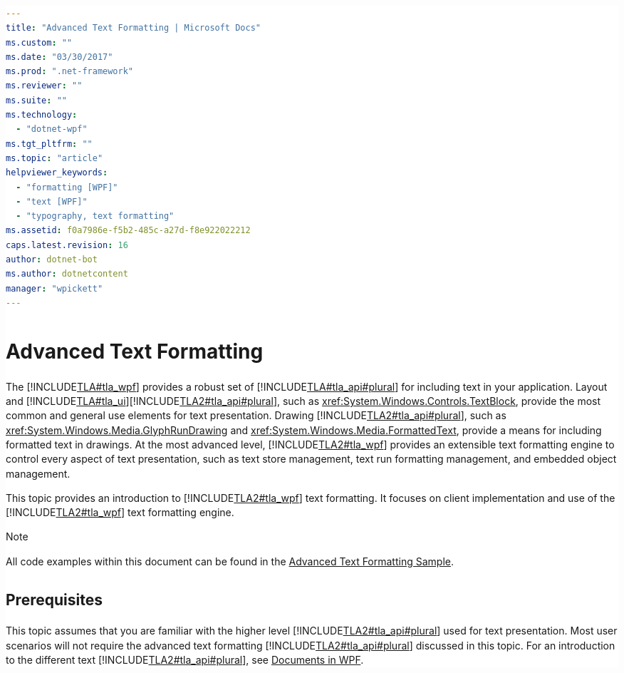```yaml
---
title: "Advanced Text Formatting | Microsoft Docs"
ms.custom: ""
ms.date: "03/30/2017"
ms.prod: ".net-framework"
ms.reviewer: ""
ms.suite: ""
ms.technology: 
  - "dotnet-wpf"
ms.tgt_pltfrm: ""
ms.topic: "article"
helpviewer_keywords: 
  - "formatting [WPF]"
  - "text [WPF]"
  - "typography, text formatting"
ms.assetid: f0a7986e-f5b2-485c-a27d-f8e922022212
caps.latest.revision: 16
author: dotnet-bot
ms.author: dotnetcontent
manager: "wpickett"
---
```

# Advanced Text Formatting
The              [!INCLUDE[TLA#tla_wpf](../../../../includes/tlasharptla-wpf-md.md)] provides a robust set of              [!INCLUDE[TLA#tla_api#plural](../../../../includes/tlasharptla-apisharpplural-md.md)] for including text in your application. Layout and              [!INCLUDE[TLA#tla_ui](../../../../includes/tlasharptla-ui-md.md)][!INCLUDE[TLA2#tla_api#plural](../../../../includes/tla2sharptla-apisharpplural-md.md)], such as              <xref:System.Windows.Controls.TextBlock>, provide the most common and general use elements for text presentation. Drawing              [!INCLUDE[TLA2#tla_api#plural](../../../../includes/tla2sharptla-apisharpplural-md.md)], such as              <xref:System.Windows.Media.GlyphRunDrawing> and              <xref:System.Windows.Media.FormattedText>, provide a means for including formatted text in drawings. At the most advanced level,              [!INCLUDE[TLA2#tla_wpf](../../../../includes/tla2sharptla-wpf-md.md)] provides an extensible text formatting engine to control every aspect of text presentation, such as text store management, text run formatting management, and embedded object management.  
  
 This topic provides an introduction to              [!INCLUDE[TLA2#tla_wpf](../../../../includes/tla2sharptla-wpf-md.md)] text formatting. It focuses on client implementation and use of the              [!INCLUDE[TLA2#tla_wpf](../../../../includes/tla2sharptla-wpf-md.md)] text formatting engine.  
  
> [!NOTE]
>  All code examples within this document can be found in the                  [Advanced Text Formatting Sample](http://go.microsoft.com/fwlink/?LinkID=159965).  
  

  
<a name="prereq"></a>   
## Prerequisites  
 This topic assumes that you are familiar with the higher level                  [!INCLUDE[TLA2#tla_api#plural](../../../../includes/tla2sharptla-apisharpplural-md.md)] used for text presentation. Most user scenarios will not require the advanced text formatting                  [!INCLUDE[TLA2#tla_api#plural](../../../../includes/tla2sharptla-apisharpplural-md.md)] discussed in this topic. For an introduction to the different text                  [!INCLUDE[TLA2#tla_api#plural](../../../../includes/tla2sharptla-apisharpplural-md.md)], see                  [Documents in WPF](../../../../docs/framework/wpf/advanced/documents-in-wpf.md).  
  